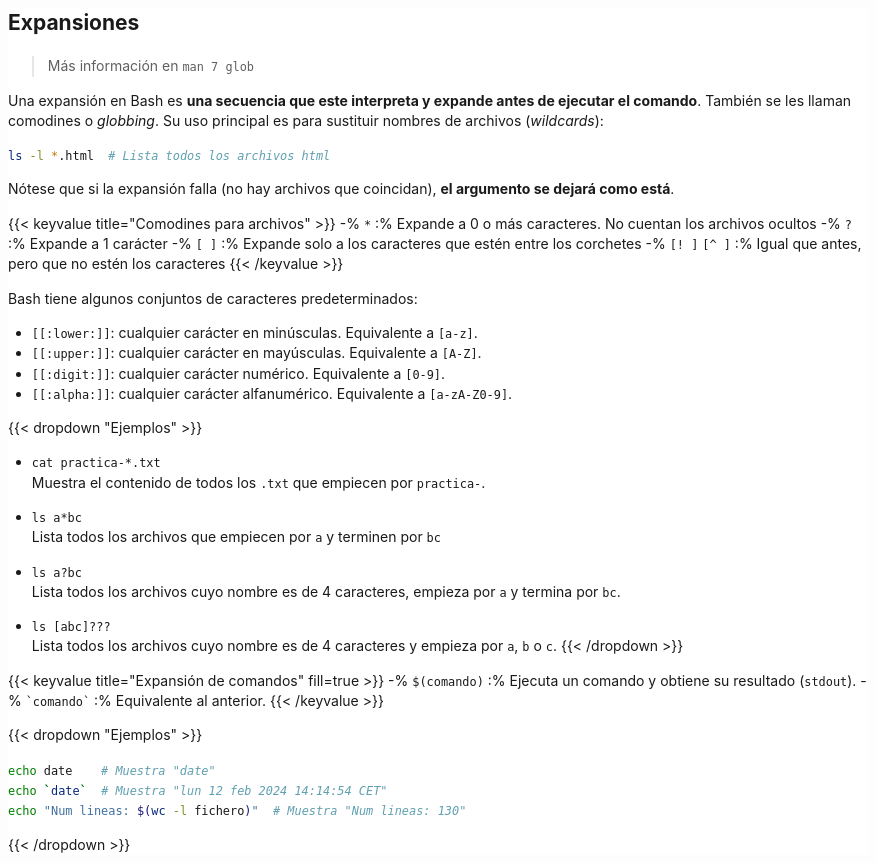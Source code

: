 ## Expansiones

> Más información en `man 7 glob`

Una expansión en Bash es **una secuencia que este interpreta y expande antes de
ejecutar el comando**. También se les llaman comodines o _globbing_. Su uso
principal es para sustituir nombres de archivos (_wildcards_):

```sh {linenos=false}
ls -l *.html  # Lista todos los archivos html
```

Nótese que si la expansión falla (no hay archivos que coincidan), **el argumento
se dejará como está**.

{{< keyvalue title="Comodines para archivos" >}}
-% `*`           :% Expande a 0 o más caracteres. No cuentan los archivos ocultos
-% `?`           :% Expande a 1 carácter
-% `[ ]`         :% Expande solo a los caracteres que estén entre los corchetes
-% `[! ]` `[^ ]` :% Igual que antes, pero que no estén los caracteres
{{< /keyvalue >}}

Bash tiene algunos conjuntos de caracteres predeterminados:

- `[[:lower:]]`: cualquier carácter en minúsculas. Equivalente a `[a-z]`.
- `[[:upper:]]`: cualquier carácter en mayúsculas. Equivalente a `[A-Z]`.
- `[[:digit:]]`: cualquier carácter numérico. Equivalente a `[0-9]`.
- `[[:alpha:]]`: cualquier carácter alfanumérico. Equivalente a `[a-zA-Z0-9]`.

{{< dropdown "Ejemplos" >}}
- `cat practica-*.txt`  
  Muestra el contenido de todos los `.txt` que empiecen por `practica-`.

- `ls a*bc`  
  Lista todos los archivos que empiecen por `a` y terminen por `bc`

- `ls a?bc`  
  Lista todos los archivos cuyo nombre es de 4 caracteres, empieza por `a`
  y termina por `bc`.

- `ls [abc]???`  
  Lista todos los archivos cuyo nombre es de 4 caracteres y empieza por `a`, `b`
  o `c`.
{{< /dropdown >}}

{{< keyvalue title="Expansión de comandos" fill=true >}}
-% `` $(comando) `` :% Ejecuta un comando y obtiene su resultado (`stdout`).
-% `` `comando` ``  :%  Equivalente al anterior.
{{< /keyvalue >}}

{{< dropdown "Ejemplos" >}}
```sh {linenos=false}
echo date    # Muestra "date"
echo `date`  # Muestra "lun 12 feb 2024 14:14:54 CET"
echo "Num lineas: $(wc -l fichero)"  # Muestra "Num lineas: 130"
```
{{< /dropdown >}}


[Computer Hope]: https://www.computerhope.com/unix/bash/bind.htm
[zsh]: https://en.wikipedia.org/wiki/Bash_(Unix_shell)
[Bourne Shell]: https://en.wikipedia.org/wiki/Bourne_shell